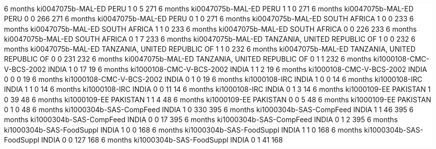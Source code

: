 6 months    ki0047075b-MAL-ED          PERU                           1                 0        5     271
6 months    ki0047075b-MAL-ED          PERU                           1                 1        0     271
6 months    ki0047075b-MAL-ED          PERU                           0                 0      266     271
6 months    ki0047075b-MAL-ED          PERU                           0                 1        0     271
6 months    ki0047075b-MAL-ED          SOUTH AFRICA                   1                 0        0     233
6 months    ki0047075b-MAL-ED          SOUTH AFRICA                   1                 1        0     233
6 months    ki0047075b-MAL-ED          SOUTH AFRICA                   0                 0      226     233
6 months    ki0047075b-MAL-ED          SOUTH AFRICA                   0                 1        7     233
6 months    ki0047075b-MAL-ED          TANZANIA, UNITED REPUBLIC OF   1                 0        0     232
6 months    ki0047075b-MAL-ED          TANZANIA, UNITED REPUBLIC OF   1                 1        0     232
6 months    ki0047075b-MAL-ED          TANZANIA, UNITED REPUBLIC OF   0                 0      231     232
6 months    ki0047075b-MAL-ED          TANZANIA, UNITED REPUBLIC OF   0                 1        1     232
6 months    ki1000108-CMC-V-BCS-2002   INDIA                          1                 0       17      19
6 months    ki1000108-CMC-V-BCS-2002   INDIA                          1                 1        2      19
6 months    ki1000108-CMC-V-BCS-2002   INDIA                          0                 0        0      19
6 months    ki1000108-CMC-V-BCS-2002   INDIA                          0                 1        0      19
6 months    ki1000108-IRC              INDIA                          1                 0        0      14
6 months    ki1000108-IRC              INDIA                          1                 1        0      14
6 months    ki1000108-IRC              INDIA                          0                 0       11      14
6 months    ki1000108-IRC              INDIA                          0                 1        3      14
6 months    ki1000109-EE               PAKISTAN                       1                 0       39      48
6 months    ki1000109-EE               PAKISTAN                       1                 1        4      48
6 months    ki1000109-EE               PAKISTAN                       0                 0        5      48
6 months    ki1000109-EE               PAKISTAN                       0                 1        0      48
6 months    ki1000304b-SAS-CompFeed    INDIA                          1                 0      330     395
6 months    ki1000304b-SAS-CompFeed    INDIA                          1                 1       46     395
6 months    ki1000304b-SAS-CompFeed    INDIA                          0                 0       17     395
6 months    ki1000304b-SAS-CompFeed    INDIA                          0                 1        2     395
6 months    ki1000304b-SAS-FoodSuppl   INDIA                          1                 0        0     168
6 months    ki1000304b-SAS-FoodSuppl   INDIA                          1                 1        0     168
6 months    ki1000304b-SAS-FoodSuppl   INDIA                          0                 0      127     168
6 months    ki1000304b-SAS-FoodSuppl   INDIA                          0                 1       41     168